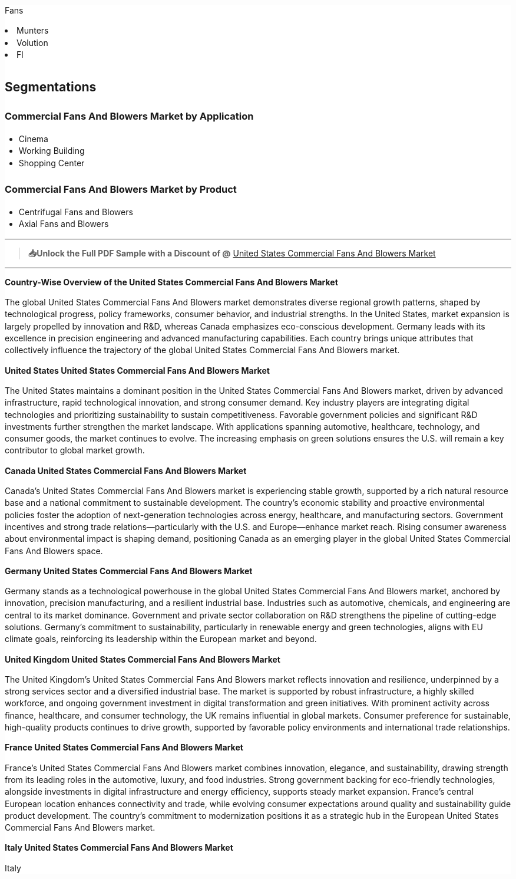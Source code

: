 Fans</li><li>Munters</li><li>Volution</li><li>Fl</li></ul></p><p><h2>Segmentations</h2><h3>Commercial Fans And Blowers Market by Application</h3><ul><li>Cinema</li><li>Working Building</li><li>Shopping Center</li></ul><h3>Commercial Fans And Blowers Market by Product</h3><ul><li>Centrifugal Fans and Blowers</li><li>Axial Fans and Blowers</li></ul></p><hr /><blockquote><p><strong>📥Unlock the Full PDF Sample with a Discount of @</strong> <a href="https://www.marketresearchintellect.com/ask-for-discount/?rid=476104&amp;utm_source=Github-April&amp;utm_medium=016">United States Commercial Fans And Blowers Market</a></p></blockquote><hr /><p class="" data-start="217" data-end="261"><strong data-start="217" data-end="261">Country-Wise Overview of the United States Commercial Fans And Blowers Market</strong></p><p class="" data-start="263" data-end="774">The global United States Commercial Fans And Blowers market demonstrates diverse regional growth patterns, shaped by technological progress, policy frameworks, consumer behavior, and industrial strengths. In the United States, market expansion is largely propelled by innovation and R&amp;D, whereas Canada emphasizes eco-conscious development. Germany leads with its excellence in precision engineering and advanced manufacturing capabilities. Each country brings unique attributes that collectively influence the trajectory of the global United States Commercial Fans And Blowers market.</p><p class="" data-start="776" data-end="1421"><strong data-start="776" data-end="805">United States United States Commercial Fans And Blowers Market</strong></p><p class="" data-start="776" data-end="1421">The United States maintains a dominant position in the United States Commercial Fans And Blowers market, driven by advanced infrastructure, rapid technological innovation, and strong consumer demand. Key industry players are integrating digital technologies and prioritizing sustainability to sustain competitiveness. Favorable government policies and significant R&amp;D investments further strengthen the market landscape. With applications spanning automotive, healthcare, technology, and consumer goods, the market continues to evolve. The increasing emphasis on green solutions ensures the U.S. will remain a key contributor to global market growth.</p><p class="" data-start="1423" data-end="2019"><strong data-start="1423" data-end="1445">Canada United States Commercial Fans And Blowers Market</strong></p><p class="" data-start="1423" data-end="2019">Canada&rsquo;s United States Commercial Fans And Blowers market is experiencing stable growth, supported by a rich natural resource base and a national commitment to sustainable development. The country&rsquo;s economic stability and proactive environmental policies foster the adoption of next-generation technologies across energy, healthcare, and manufacturing sectors. Government incentives and strong trade relations&mdash;particularly with the U.S. and Europe&mdash;enhance market reach. Rising consumer awareness about environmental impact is shaping demand, positioning Canada as an emerging player in the global United States Commercial Fans And Blowers space.</p><p class="" data-start="2021" data-end="2591"><strong data-start="2021" data-end="2044">Germany United States Commercial Fans And Blowers Market</strong></p><p class="" data-start="2021" data-end="2591">Germany stands as a technological powerhouse in the global United States Commercial Fans And Blowers market, anchored by innovation, precision manufacturing, and a resilient industrial base. Industries such as automotive, chemicals, and engineering are central to its market dominance. Government and private sector collaboration on R&amp;D strengthens the pipeline of cutting-edge solutions. Germany&rsquo;s commitment to sustainability, particularly in renewable energy and green technologies, aligns with EU climate goals, reinforcing its leadership within the European market and beyond.</p><p class="" data-start="2593" data-end="3221"><strong data-start="2593" data-end="2623">United Kingdom United States Commercial Fans And Blowers Market</strong></p><p class="" data-start="2593" data-end="3221">The United Kingdom&rsquo;s United States Commercial Fans And Blowers market reflects innovation and resilience, underpinned by a strong services sector and a diversified industrial base. The market is supported by robust infrastructure, a highly skilled workforce, and ongoing government investment in digital transformation and green initiatives. With prominent activity across finance, healthcare, and consumer technology, the UK remains influential in global markets. Consumer preference for sustainable, high-quality products continues to drive growth, supported by favorable policy environments and international trade relationships.</p><p class="" data-start="3223" data-end="3838"><strong data-start="3223" data-end="3245">France United States Commercial Fans And Blowers Market</strong></p><p class="" data-start="3223" data-end="3838">France&rsquo;s United States Commercial Fans And Blowers market combines innovation, elegance, and sustainability, drawing strength from its leading roles in the automotive, luxury, and food industries. Strong government backing for eco-friendly technologies, alongside investments in digital infrastructure and energy efficiency, supports steady market expansion. France&rsquo;s central European location enhances connectivity and trade, while evolving consumer expectations around quality and sustainability guide product development. The country&rsquo;s commitment to modernization positions it as a strategic hub in the European United States Commercial Fans And Blowers market.</p><p class="" data-start="3840" data-end="4422"><strong data-start="3840" data-end="3861">Italy United States Commercial Fans And Blowers Market</strong></p><p class="" data-start="3840" data-end="4422">Italy